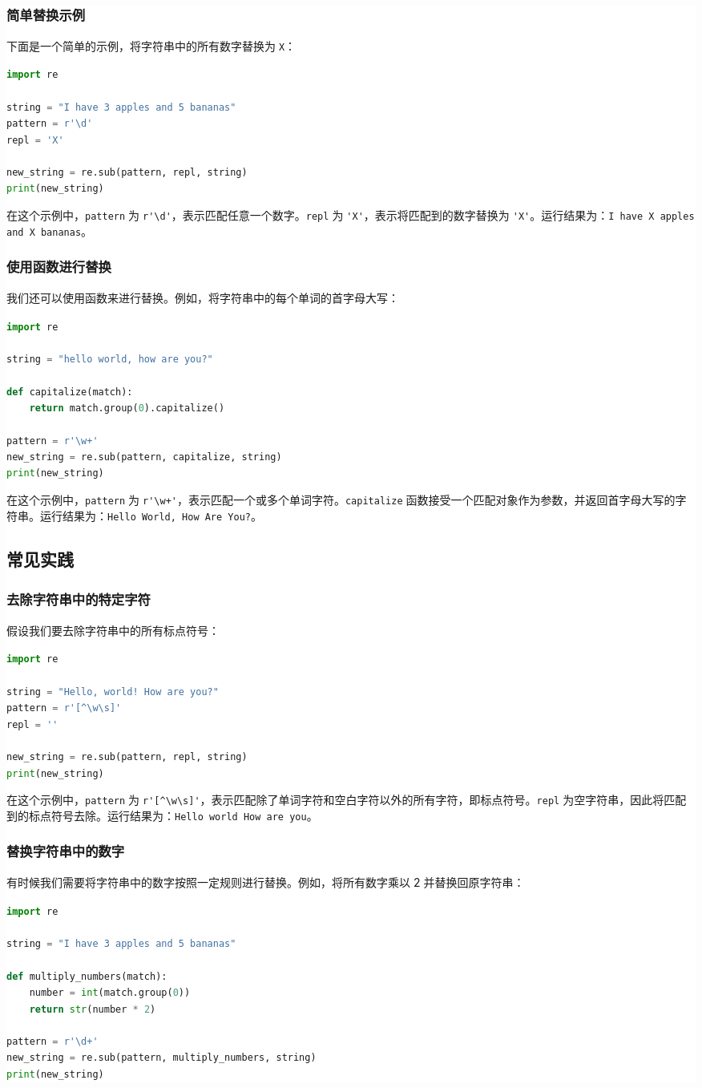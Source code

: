 ### 简单替换示例
下面是一个简单的示例，将字符串中的所有数字替换为 `X`：
```python
import re

string = "I have 3 apples and 5 bananas"
pattern = r'\d'
repl = 'X'

new_string = re.sub(pattern, repl, string)
print(new_string)  
```
在这个示例中，`pattern` 为 `r'\d'`，表示匹配任意一个数字。`repl` 为 `'X'`，表示将匹配到的数字替换为 `'X'`。运行结果为：`I have X apples and X bananas`。

### 使用函数进行替换
我们还可以使用函数来进行替换。例如，将字符串中的每个单词的首字母大写：
```python
import re

string = "hello world, how are you?"

def capitalize(match):
    return match.group(0).capitalize()

pattern = r'\w+'
new_string = re.sub(pattern, capitalize, string)
print(new_string)  
```
在这个示例中，`pattern` 为 `r'\w+'`，表示匹配一个或多个单词字符。`capitalize` 函数接受一个匹配对象作为参数，并返回首字母大写的字符串。运行结果为：`Hello World, How Are You?`。

## 常见实践
### 去除字符串中的特定字符
假设我们要去除字符串中的所有标点符号：
```python
import re

string = "Hello, world! How are you?"
pattern = r'[^\w\s]'
repl = ''

new_string = re.sub(pattern, repl, string)
print(new_string)  
```
在这个示例中，`pattern` 为 `r'[^\w\s]'`，表示匹配除了单词字符和空白字符以外的所有字符，即标点符号。`repl` 为空字符串，因此将匹配到的标点符号去除。运行结果为：`Hello world How are you`。

### 替换字符串中的数字
有时候我们需要将字符串中的数字按照一定规则进行替换。例如，将所有数字乘以 2 并替换回原字符串：
```python
import re

string = "I have 3 apples and 5 bananas"

def multiply_numbers(match):
    number = int(match.group(0))
    return str(number * 2)

pattern = r'\d+'
new_string = re.sub(pattern, multiply_numbers, string)
print(new_string)  
```